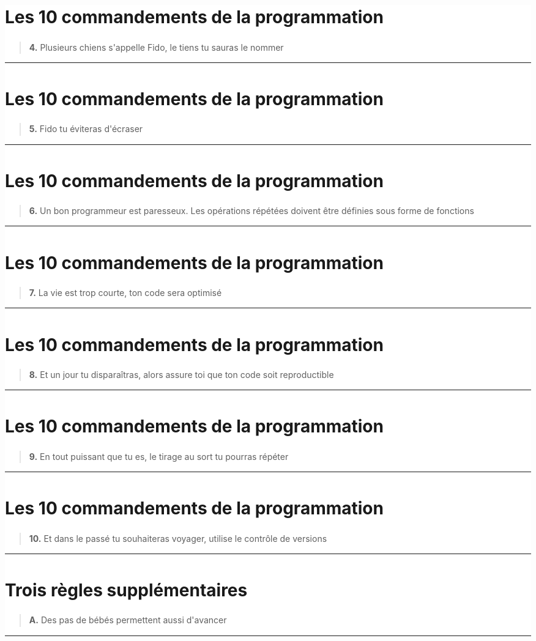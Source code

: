 # Les 10 commandements de la programmation

> <b>4.</b> Plusieurs chiens s'appelle Fido, le tiens tu sauras le nommer

---

# Les 10 commandements de la programmation

> <b>5.</b> Fido tu éviteras d'écraser

---

# Les 10 commandements de la programmation

> <b>6.</b> Un bon programmeur est paresseux. Les opérations répétées doivent être définies sous forme de fonctions

---

# Les 10 commandements de la programmation

> <b>7.</b> La vie est trop courte, ton code sera optimisé

---

# Les 10 commandements de la programmation

> <b>8.</b> Et un jour tu disparaîtras, alors assure toi que ton code soit reproductible

---

# Les 10 commandements de la programmation

> <b>9.</b> En tout puissant que tu es, le tirage au sort tu pourras répéter

---

# Les 10 commandements de la programmation

> <b>10.</b> Et dans le passé tu souhaiteras voyager, utilise le contrôle de versions

---

# Trois règles supplémentaires

> <b>A.</b> Des pas de bébés permettent aussi d'avancer

---